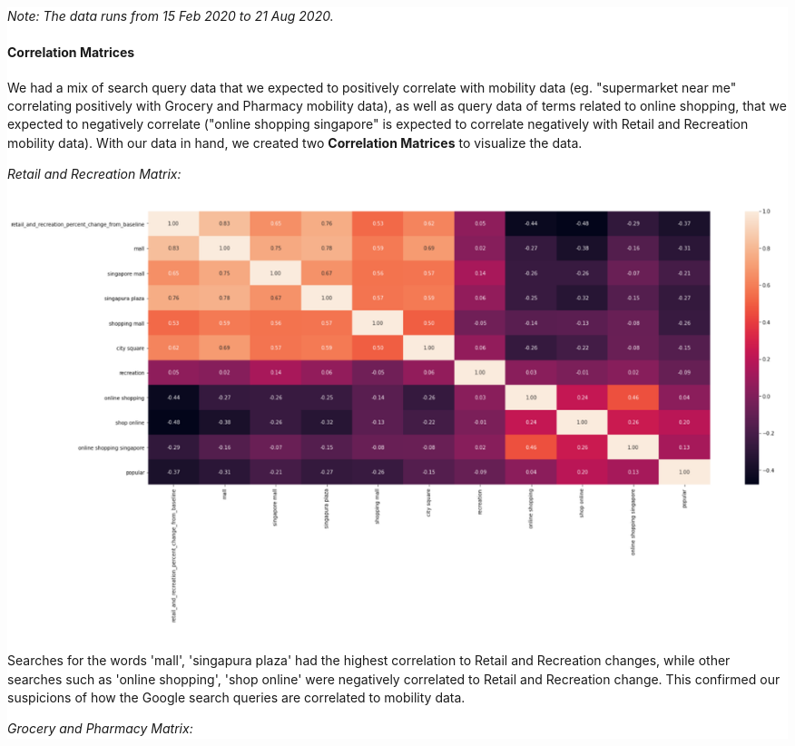*Note: The data runs from 15 Feb 2020 to 21 Aug 2020.*

#### Correlation Matrices

We had a mix of search query data that we expected to positively correlate with mobility data (eg. "supermarket near me" correlating positively with Grocery and Pharmacy mobility data), as well as query data of terms related to online shopping, that we expected to negatively correlate ("online shopping singapore" is expected to correlate negatively with Retail and Recreation mobility data). With our data in hand, we created two **Correlation Matrices** to visualize the data.

*Retail and Recreation Matrix:*

![RnR CorrMat](Visualizations/RnR_Correlation_Matrix.png)

Searches for the words 'mall', 'singapura plaza' had the highest correlation to Retail and Recreation changes, while other searches such as 'online shopping', 'shop online' were negatively correlated to Retail and Recreation change. This confirmed our suspicions of how the Google search queries are correlated to mobility data.

*Grocery and Pharmacy Matrix:*
